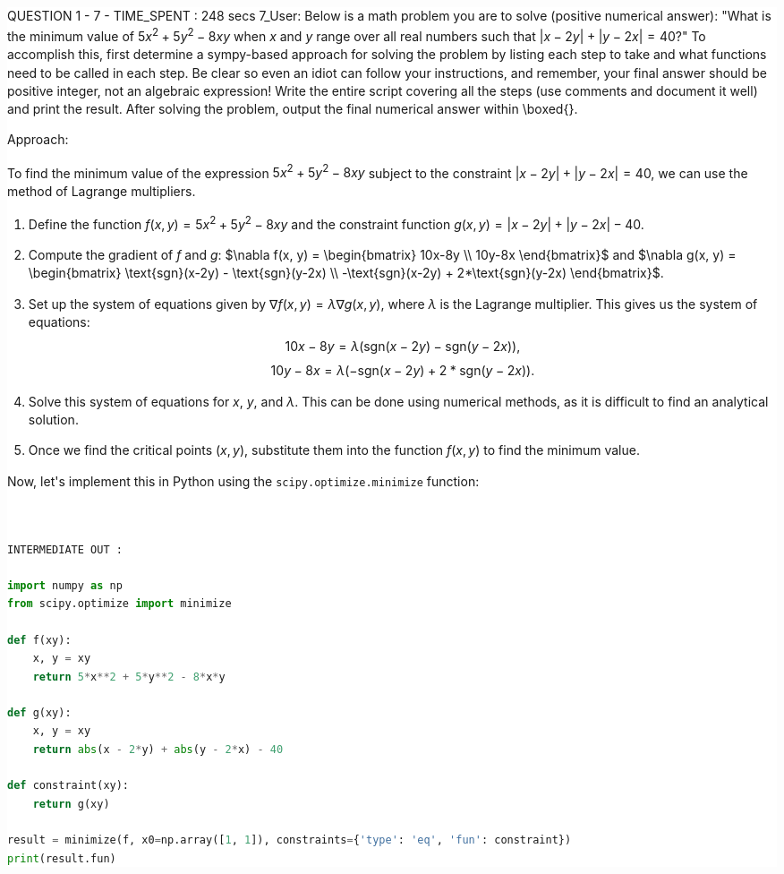 

QUESTION 1 - 7 - TIME_SPENT : 248 secs
7_User: Below is a math problem you are to solve (positive numerical answer):
"What is the minimum value of $5x^2+5y^2-8xy$ when $x$ and $y$ range over all real numbers such that $|x-2y| + |y-2x| = 40$?"
To accomplish this, first determine a sympy-based approach for solving the problem by listing each step to take and what functions need to be called in each step. Be clear so even an idiot can follow your instructions, and remember, your final answer should be positive integer, not an algebraic expression!
Write the entire script covering all the steps (use comments and document it well) and print the result. After solving the problem, output the final numerical answer within \boxed{}.

Approach:


To find the minimum value of the expression $5x^2+5y^2-8xy$ subject to the constraint $|x-2y| + |y-2x| = 40$, we can use the method of Lagrange multipliers. 

1. Define the function $f(x, y) = 5x^2+5y^2-8xy$ and the constraint function $g(x, y) = |x-2y| + |y-2x| - 40$.

2. Compute the gradient of $f$ and $g$: $\nabla f(x, y) = \begin{bmatrix} 10x-8y \\ 10y-8x \end{bmatrix}$ and $\nabla g(x, y) = \begin{bmatrix} \text{sgn}(x-2y) - \text{sgn}(y-2x) \\ -\text{sgn}(x-2y) + 2*\text{sgn}(y-2x) \end{bmatrix}$.

3. Set up the system of equations given by $\nabla f(x, y) = \lambda \nabla g(x, y)$, where $\lambda$ is the Lagrange multiplier. This gives us the system of equations:
$$10x-8y = \lambda (\text{sgn}(x-2y) - \text{sgn}(y-2x)),$$
$$10y-8x = \lambda (- \text{sgn}(x-2y) + 2*\text{sgn}(y-2x)).$$

4. Solve this system of equations for $x$, $y$, and $\lambda$. This can be done using numerical methods, as it is difficult to find an analytical solution.

5. Once we find the critical points $(x, y)$, substitute them into the function $f(x, y)$ to find the minimum value.

Now, let's implement this in Python using the `scipy.optimize.minimize` function:

```python


INTERMEDIATE OUT :

import numpy as np
from scipy.optimize import minimize

def f(xy):
    x, y = xy
    return 5*x**2 + 5*y**2 - 8*x*y

def g(xy):
    x, y = xy
    return abs(x - 2*y) + abs(y - 2*x) - 40

def constraint(xy):
    return g(xy)

result = minimize(f, x0=np.array([1, 1]), constraints={'type': 'eq', 'fun': constraint})
print(result.fun)
```
